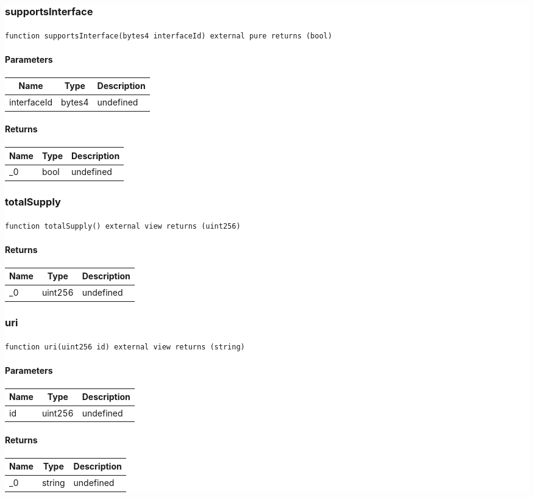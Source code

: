 ### supportsInterface

```solidity
function supportsInterface(bytes4 interfaceId) external pure returns (bool)
```





#### Parameters

| Name | Type | Description |
|---|---|---|
| interfaceId | bytes4 | undefined |

#### Returns

| Name | Type | Description |
|---|---|---|
| _0 | bool | undefined |

### totalSupply

```solidity
function totalSupply() external view returns (uint256)
```






#### Returns

| Name | Type | Description |
|---|---|---|
| _0 | uint256 | undefined |

### uri

```solidity
function uri(uint256 id) external view returns (string)
```





#### Parameters

| Name | Type | Description |
|---|---|---|
| id | uint256 | undefined |

#### Returns

| Name | Type | Description |
|---|---|---|
| _0 | string | undefined |
